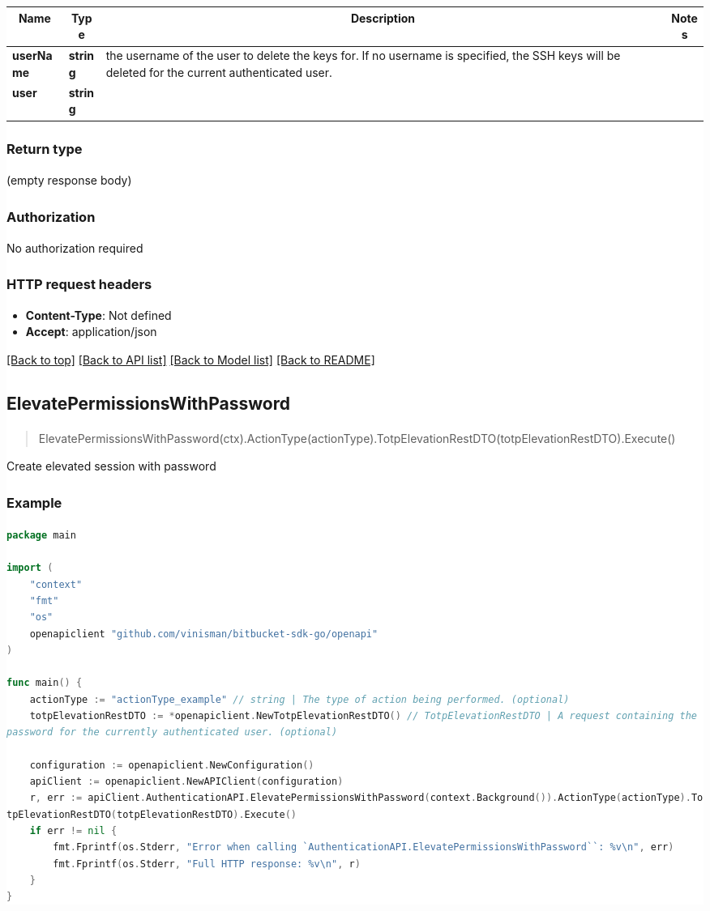 Name | Type | Description  | Notes
------------- | ------------- | ------------- | -------------
 **userName** | **string** | the username of the user to delete the keys for. If no username is specified, the SSH keys will be deleted for the current authenticated user. | 
 **user** | **string** |  | 

### Return type

 (empty response body)

### Authorization

No authorization required

### HTTP request headers

- **Content-Type**: Not defined
- **Accept**: application/json

[[Back to top]](#) [[Back to API list]](../README.md#documentation-for-api-endpoints)
[[Back to Model list]](../README.md#documentation-for-models)
[[Back to README]](../README.md)


## ElevatePermissionsWithPassword

> ElevatePermissionsWithPassword(ctx).ActionType(actionType).TotpElevationRestDTO(totpElevationRestDTO).Execute()

Create elevated session with password



### Example

```go
package main

import (
	"context"
	"fmt"
	"os"
	openapiclient "github.com/vinisman/bitbucket-sdk-go/openapi"
)

func main() {
	actionType := "actionType_example" // string | The type of action being performed. (optional)
	totpElevationRestDTO := *openapiclient.NewTotpElevationRestDTO() // TotpElevationRestDTO | A request containing the password for the currently authenticated user. (optional)

	configuration := openapiclient.NewConfiguration()
	apiClient := openapiclient.NewAPIClient(configuration)
	r, err := apiClient.AuthenticationAPI.ElevatePermissionsWithPassword(context.Background()).ActionType(actionType).TotpElevationRestDTO(totpElevationRestDTO).Execute()
	if err != nil {
		fmt.Fprintf(os.Stderr, "Error when calling `AuthenticationAPI.ElevatePermissionsWithPassword``: %v\n", err)
		fmt.Fprintf(os.Stderr, "Full HTTP response: %v\n", r)
	}
}
```
